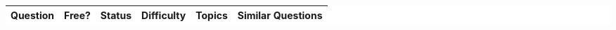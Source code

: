 | Question                                                                                                                                                                                                                                                                                     | Free? | Status | Difficulty | Topics                                                                                                                                                                                                                                                                                                                                                                                                                                                                                                                                                                                            | Similar Questions                                                                                                                                                                                                                                                                                                                                                                                                                                                                                                                                                                                                                                                                                                                                                                                                                                                                                                                                                                                                                                                                                                                                                                                                                                                                                         |
| -------------------------------------------------------------------------------------------------------------------------------------------------------------------------------------------------------------------------------------------------------------------------------------------- | ----- | ------ | ---------- | ------------------------------------------------------------------------------------------------------------------------------------------------------------------------------------------------------------------------------------------------------------------------------------------------------------------------------------------------------------------------------------------------------------------------------------------------------------------------------------------------------------------------------------------------------------------------------------------------- | --------------------------------------------------------------------------------------------------------------------------------------------------------------------------------------------------------------------------------------------------------------------------------------------------------------------------------------------------------------------------------------------------------------------------------------------------------------------------------------------------------------------------------------------------------------------------------------------------------------------------------------------------------------------------------------------------------------------------------------------------------------------------------------------------------------------------------------------------------------------------------------------------------------------------------------------------------------------------------------------------------------------------------------------------------------------------------------------------------------------------------------------------------------------------------------------------------------------------------------------------------------------------------------------------------- |